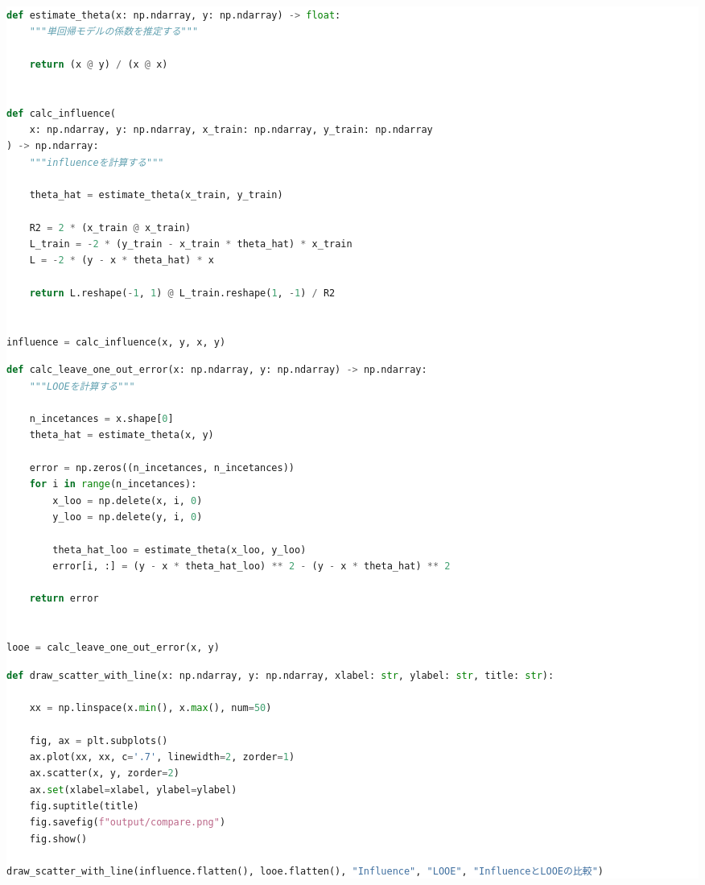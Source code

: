 
```python
def estimate_theta(x: np.ndarray, y: np.ndarray) -> float:
    """単回帰モデルの係数を推定する"""

    return (x @ y) / (x @ x)


def calc_influence(
    x: np.ndarray, y: np.ndarray, x_train: np.ndarray, y_train: np.ndarray
) -> np.ndarray:
    """influenceを計算する"""

    theta_hat = estimate_theta(x_train, y_train)

    R2 = 2 * (x_train @ x_train)
    L_train = -2 * (y_train - x_train * theta_hat) * x_train
    L = -2 * (y - x * theta_hat) * x

    return L.reshape(-1, 1) @ L_train.reshape(1, -1) / R2


influence = calc_influence(x, y, x, y)
```


```python
def calc_leave_one_out_error(x: np.ndarray, y: np.ndarray) -> np.ndarray:
    """LOOEを計算する"""

    n_incetances = x.shape[0]
    theta_hat = estimate_theta(x, y)

    error = np.zeros((n_incetances, n_incetances))
    for i in range(n_incetances):
        x_loo = np.delete(x, i, 0)
        y_loo = np.delete(y, i, 0)

        theta_hat_loo = estimate_theta(x_loo, y_loo)
        error[i, :] = (y - x * theta_hat_loo) ** 2 - (y - x * theta_hat) ** 2

    return error


looe = calc_leave_one_out_error(x, y)
```


```python
def draw_scatter_with_line(x: np.ndarray, y: np.ndarray, xlabel: str, ylabel: str, title: str):
    
    xx = np.linspace(x.min(), x.max(), num=50)
    
    fig, ax = plt.subplots()
    ax.plot(xx, xx, c='.7', linewidth=2, zorder=1)
    ax.scatter(x, y, zorder=2)
    ax.set(xlabel=xlabel, ylabel=ylabel)
    fig.suptitle(title)
    fig.savefig(f"output/compare.png")
    fig.show()
    
draw_scatter_with_line(influence.flatten(), looe.flatten(), "Influence", "LOOE", "InfluenceとLOOEの比較")
```
